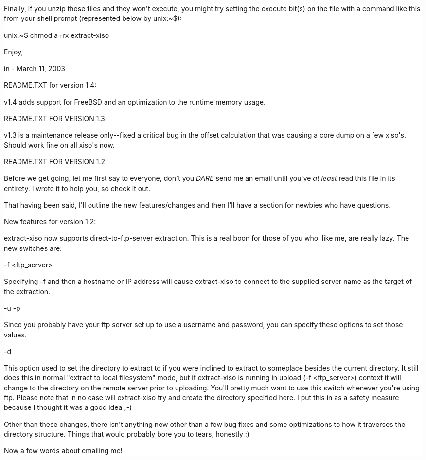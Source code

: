 Finally, if you unzip these files and they won't execute, you might try setting
the execute bit(s) on the file with a command like this from your shell prompt
(represented below by unix:~$):

unix:~$ chmod a+rx extract-xiso

Enjoy,

in - March 11, 2003


README.TXT for version 1.4:

v1.4 adds support for FreeBSD and an optimization to the runtime memory usage.

README.TXT FOR VERSION 1.3:

v1.3 is a maintenance release only--fixed a critical bug in the offset
calculation that was causing a core dump on a few xiso's.  Should work fine on
all xiso's now.

README.TXT FOR VERSION 1.2:

Before we get going, let me first say to everyone, don't you *DARE* send me an
email until you've *at least* read this file in its entirety.  I wrote it to
help you, so check it out.

That having been said, I'll outline the new features/changes and then I'll have
a section for newbies who have questions.

New features for version 1.2:

extract-xiso now supports direct-to-ftp-server extraction.  This is a real boon
for those of you who, like me, are really lazy.  The new switches are:

-f <ftp_server>

Specifying -f and then a hostname or IP address will cause extract-xiso to
connect to the supplied server name as the target of the extraction.

-u <user name> -p <password>

Since you probably have your ftp server set up to use a username and password,
you can specify these options to set those values.

-d <directory>

This option used to set the directory to extract to if you were inclined to
extract to someplace besides the current directory.  It still does this in
normal "extract to local filesystem" mode, but if extract-xiso is running in
upload (-f <ftp_server>) context it will change to the directory on the remote
server prior to uploading.  You'll pretty much want to use this switch whenever
you're using ftp.  Please note that in no case will extract-xiso try and create
the directory specified here.  I put this in as a safety measure because I
thought it was a good idea ;-)

Other than these changes, there isn't anything new other than a few bug fixes
and some optimizations to how it traverses the directory structure.  Things that
would probably bore you to tears, honestly :)

Now a few words about emailing me!
